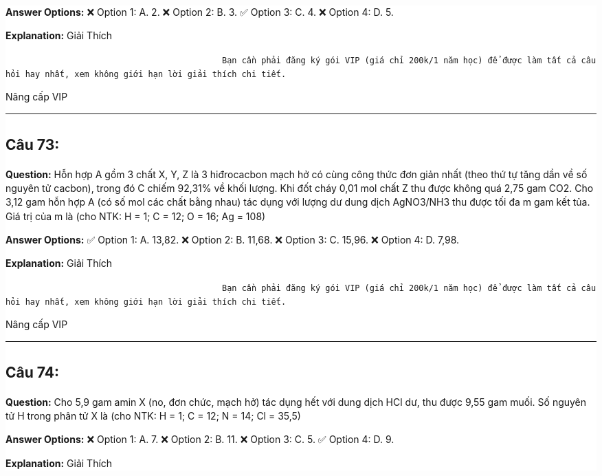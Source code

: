 **Answer Options:**
❌ Option 1: A. 2.
❌ Option 2: B. 3.
✅ Option 3: C. 4.
❌ Option 4: D. 5.

**Explanation:** Giải Thích




                                                Bạn cần phải đăng ký gói VIP (giá chỉ 200k/1 năm học) để được làm tất cả câu hỏi hay nhất, xem không giới hạn lời giải thích chi tiết.
                                            

Nâng cấp VIP

---

## Câu 73:

**Question:** Hỗn hợp A gồm 3 chất X, Y, Z là 3 hiđrocacbon mạch hở có cùng công thức đơn giản nhất (theo thứ tự tăng dần về số nguyên tử cacbon), trong đó C chiếm 92,31% về khối lượng. Khi đốt cháy 0,01 mol chất Z thu được không quá 2,75 gam CO2. Cho 3,12 gam hỗn hợp A (có số mol các chất bằng nhau) tác dụng với lượng dư dung dịch AgNO3/NH3 thu được tối đa m gam kết tủa. Giá trị của m là (cho NTK: H = 1; C = 12; O = 16; Ag = 108)

**Answer Options:**
✅ Option 1: A. 13,82.
❌ Option 2: B. 11,68.
❌ Option 3: C. 15,96.
❌ Option 4: D. 7,98.

**Explanation:** Giải Thích




                                                Bạn cần phải đăng ký gói VIP (giá chỉ 200k/1 năm học) để được làm tất cả câu hỏi hay nhất, xem không giới hạn lời giải thích chi tiết.
                                            

Nâng cấp VIP

---

## Câu 74:

**Question:** Cho 5,9 gam amin X (no, đơn chức, mạch hở) tác dụng hết với dung dịch HCl dư, thu được 9,55 gam muối. Số nguyên tử H trong phân tử X là (cho NTK: H = 1; C = 12; N = 14; Cl = 35,5)

**Answer Options:**
❌ Option 1: A. 7.
❌ Option 2: B. 11.
❌ Option 3: C. 5.
✅ Option 4: D. 9.

**Explanation:** Giải Thích
